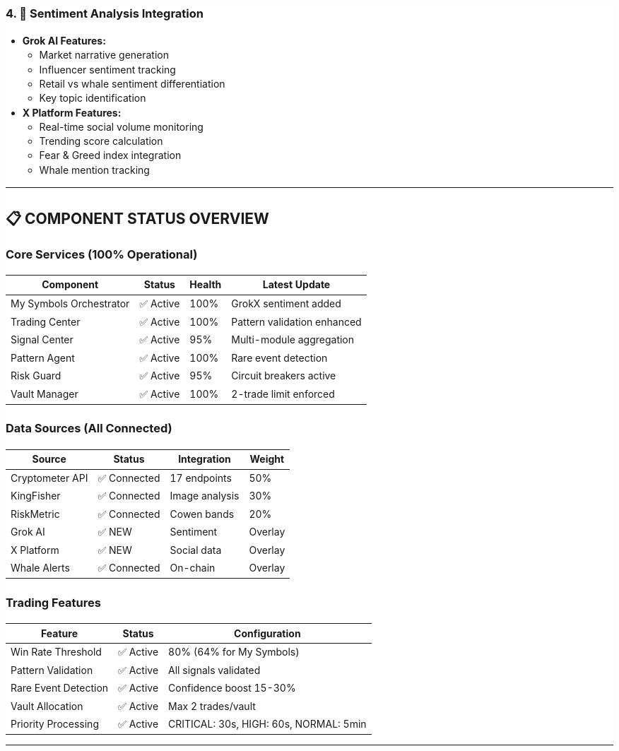 ### 4. 🤖 **Sentiment Analysis Integration**
- **Grok AI Features:**
  - Market narrative generation
  - Influencer sentiment tracking
  - Retail vs whale sentiment differentiation
  - Key topic identification
- **X Platform Features:**
  - Real-time social volume monitoring
  - Trending score calculation
  - Fear & Greed index integration
  - Whale mention tracking

---

## 📋 COMPONENT STATUS OVERVIEW

### Core Services (100% Operational)
| Component | Status | Health | Latest Update |
|-----------|--------|--------|---------------|
| My Symbols Orchestrator | ✅ Active | 100% | GrokX sentiment added |
| Trading Center | ✅ Active | 100% | Pattern validation enhanced |
| Signal Center | ✅ Active | 95% | Multi-module aggregation |
| Pattern Agent | ✅ Active | 100% | Rare event detection |
| Risk Guard | ✅ Active | 95% | Circuit breakers active |
| Vault Manager | ✅ Active | 100% | 2-trade limit enforced |

### Data Sources (All Connected)
| Source | Status | Integration | Weight |
|--------|--------|-------------|--------|
| Cryptometer API | ✅ Connected | 17 endpoints | 50% |
| KingFisher | ✅ Connected | Image analysis | 30% |
| RiskMetric | ✅ Connected | Cowen bands | 20% |
| Grok AI | ✅ NEW | Sentiment | Overlay |
| X Platform | ✅ NEW | Social data | Overlay |
| Whale Alerts | ✅ Connected | On-chain | Overlay |

### Trading Features
| Feature | Status | Configuration |
|---------|--------|---------------|
| Win Rate Threshold | ✅ Active | 80% (64% for My Symbols) |
| Pattern Validation | ✅ Active | All signals validated |
| Rare Event Detection | ✅ Active | Confidence boost 15-30% |
| Vault Allocation | ✅ Active | Max 2 trades/vault |
| Priority Processing | ✅ Active | CRITICAL: 30s, HIGH: 60s, NORMAL: 5min |

---